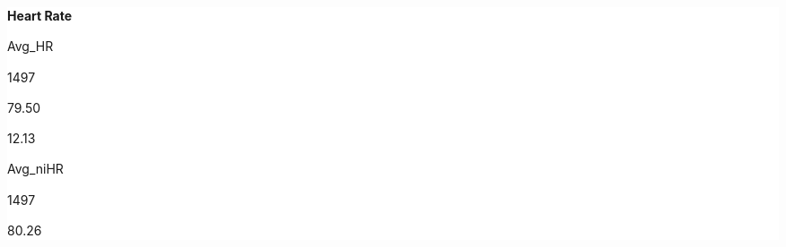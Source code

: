 </tr>

</thead>

<tbody>

<tr grouplength="4">

<td colspan="4" style="border-bottom: 1px solid;">

<strong>Heart Rate</strong>

</td>

</tr>

<tr>

<td style="text-align:left; padding-left: 2em;" indentlevel="1">

Avg\_HR

</td>

<td style="text-align:right;">

1497

</td>

<td style="text-align:right;">

79.50

</td>

<td style="text-align:right;">

12.13

</td>

</tr>

<tr>

<td style="text-align:left; padding-left: 2em;" indentlevel="1">

Avg\_niHR

</td>

<td style="text-align:right;">

1497

</td>

<td style="text-align:right;">

80.26

</td>

<td style="text-align:right;">
